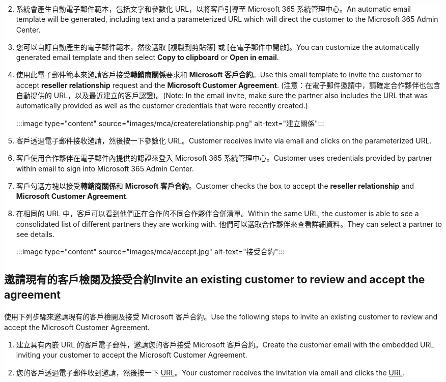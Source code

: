 2. <span data-ttu-id="a4f83-192">系統會產生自動電子郵件範本，包括文字和參數化 URL，以將客戶引導至 Microsoft 365 系統管理中心。</span><span class="sxs-lookup"><span data-stu-id="a4f83-192">An automatic email template will be generated, including text and a parameterized URL which will direct the customer to the Microsoft 365 Admin Center.</span></span>

3. <span data-ttu-id="a4f83-193">您可以自訂自動產生的電子郵件範本，然後選取 [複製到剪貼簿] 或 [在電子郵件中開啟]。</span><span class="sxs-lookup"><span data-stu-id="a4f83-193">You can customize the automatically generated email template and then select **Copy to clipboard** or **Open in email**.</span></span>

4. <span data-ttu-id="a4f83-194">使用此電子郵件範本來邀請客戶接受**轉銷商關係**要求和 **Microsoft 客戶合約**。</span><span class="sxs-lookup"><span data-stu-id="a4f83-194">Use this email template to invite the customer to accept **reseller relationship** request and the **Microsoft Customer Agreement**.</span></span> <span data-ttu-id="a4f83-195">(注意：在電子郵件邀請中，請確定合作夥伴也包含自動提供的 URL，以及最近建立的客戶認證)。</span><span class="sxs-lookup"><span data-stu-id="a4f83-195">(Note: In the email invite, make sure the partner also includes the URL that was automatically provided as well as the customer credentials that were recently created.)</span></span>

   :::image type="content" source="images/mca/createrelationship.png" alt-text="建立關係":::

5. <span data-ttu-id="a4f83-197">客戶透過電子郵件接收邀請，然後按一下參數化 URL。</span><span class="sxs-lookup"><span data-stu-id="a4f83-197">Customer receives invite via email and clicks on the parameterized URL.</span></span> 

6. <span data-ttu-id="a4f83-198">客戶使用合作夥伴在電子郵件內提供的認證來登入 Microsoft 365 系統管理中心。</span><span class="sxs-lookup"><span data-stu-id="a4f83-198">Customer uses credentials provided by partner within email to sign into Microsoft 365 Admin Center.</span></span>

7. <span data-ttu-id="a4f83-199">客戶勾選方塊以接受**轉銷商關係**和 **Microsoft 客戶合約**。</span><span class="sxs-lookup"><span data-stu-id="a4f83-199">Customer checks the box to accept the **reseller relationship** and **Microsoft Customer Agreement**.</span></span> 

8. <span data-ttu-id="a4f83-200">在相同的 URL 中，客戶可以看到他們正在合作的不同合作夥伴合併清單。</span><span class="sxs-lookup"><span data-stu-id="a4f83-200">Within the same URL, the customer is able to see a consolidated list of different partners they are working with.</span></span> <span data-ttu-id="a4f83-201">他們可以選取合作夥伴來查看詳細資料。</span><span class="sxs-lookup"><span data-stu-id="a4f83-201">They can select a partner to see details.</span></span>

   :::image type="content" source="images/mca/accept.jpg" alt-text="接受合約":::


## <a name="invite-an-existing-customer-to-review-and-accept-the-agreement"></a><span data-ttu-id="a4f83-203">邀請現有的客戶檢閱及接受合約</span><span class="sxs-lookup"><span data-stu-id="a4f83-203">Invite an existing customer to review and accept the agreement</span></span>

<span data-ttu-id="a4f83-204">使用下列步驟來邀請現有的客戶檢閱及接受 Microsoft 客戶合約。</span><span class="sxs-lookup"><span data-stu-id="a4f83-204">Use the following steps to invite an existing customer to review and accept the Microsoft Customer Agreement.</span></span> 

1. <span data-ttu-id="a4f83-205">建立具有內嵌 URL 的客戶電子郵件，邀請您的客戶接受 Microsoft 客戶合約。</span><span class="sxs-lookup"><span data-stu-id="a4f83-205">Create the customer email with the embedded URL inviting your customer to accept the Microsoft Customer Agreement.</span></span>

2. <span data-ttu-id="a4f83-206">您的客戶透過電子郵件收到邀請，然後按一下 [URL](https://admin.microsoft.com/AdminPortal/Home?ref=/BillingAccounts/agreement)。</span><span class="sxs-lookup"><span data-stu-id="a4f83-206">Your customer receives the invitation via email and clicks the [URL](https://admin.microsoft.com/AdminPortal/Home?ref=/BillingAccounts/agreement).</span></span> 
